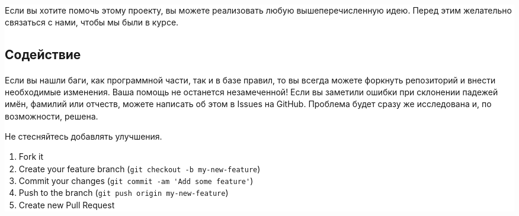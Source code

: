 Если вы хотите помочь этому проекту, вы можете реализовать любую
вышеперечисленную идею. Перед этим желательно связаться с нами,
чтобы мы были в курсе.

## Содействие

Если вы нашли баги, как программной части, так и в базе правил, то вы всегда
можете форкнуть репозиторий и внести необходимые изменения. Ваша помощь не
останется незамеченной! Если вы заметили ошибки при склонении падежей имён,
фамилий или отчеств, можете написать об этом в Issues на GitHub.
Проблема будет сразу же исследована и, по возможности, решена.

Не стесняйтесь добавлять улучшения.

1. Fork it
2. Create your feature branch (`git checkout -b my-new-feature`)
3. Commit your changes (`git commit -am 'Add some feature'`)
4. Push to the branch (`git push origin my-new-feature`)
5. Create new Pull Request
